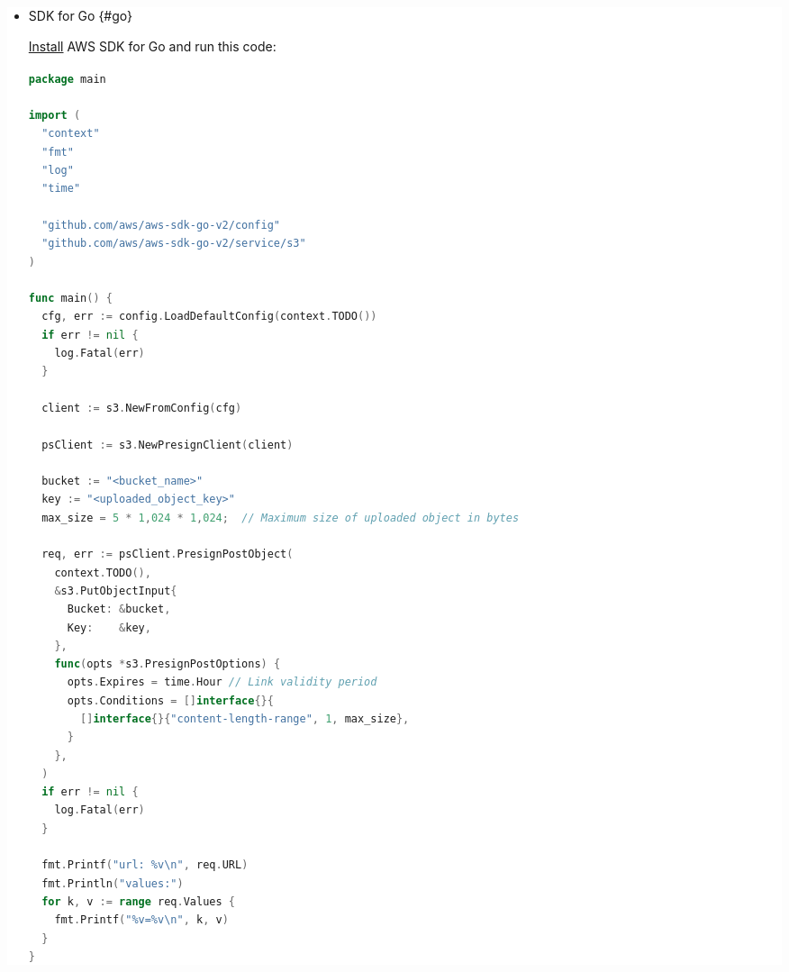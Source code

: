 - SDK for Go {#go}

  [Install](https://docs.aws.amazon.com/sdk-for-go/v2/developer-guide/getting-started.html#install-the-aws-sdk-for-go-v2) AWS SDK for Go and run this code:

  ```go
  package main

  import (
    "context"
    "fmt"
    "log"
    "time"

    "github.com/aws/aws-sdk-go-v2/config"
    "github.com/aws/aws-sdk-go-v2/service/s3"
  )

  func main() {
    cfg, err := config.LoadDefaultConfig(context.TODO())
    if err != nil {
      log.Fatal(err)
    }

    client := s3.NewFromConfig(cfg)

    psClient := s3.NewPresignClient(client)

    bucket := "<bucket_name>"
    key := "<uploaded_object_key>"
    max_size = 5 * 1,024 * 1,024;  // Maximum size of uploaded object in bytes

    req, err := psClient.PresignPostObject(
      context.TODO(),
      &s3.PutObjectInput{
        Bucket: &bucket,
        Key:    &key,
      },
      func(opts *s3.PresignPostOptions) {
        opts.Expires = time.Hour // Link validity period
        opts.Conditions = []interface{}{
          []interface{}{"content-length-range", 1, max_size},
        }
      },
    )
    if err != nil {
      log.Fatal(err)
    }

    fmt.Printf("url: %v\n", req.URL)
    fmt.Println("values:")
    for k, v := range req.Values {
      fmt.Printf("%v=%v\n", k, v)
    }
  }
  ```
